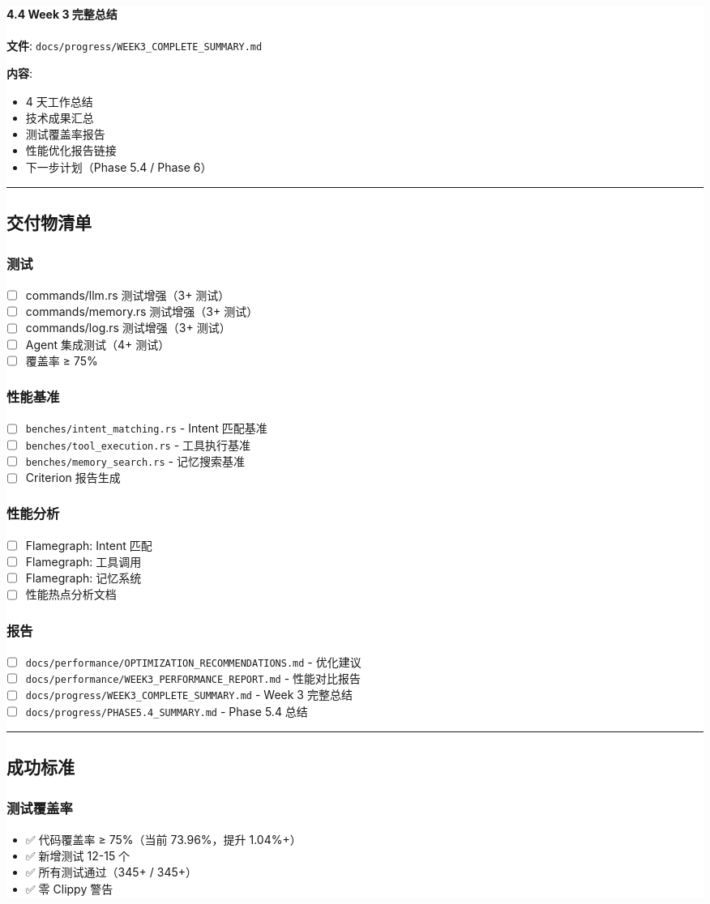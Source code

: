 #### 4.4 Week 3 完整总结

**文件**: `docs/progress/WEEK3_COMPLETE_SUMMARY.md`

**内容**:
- 4 天工作总结
- 技术成果汇总
- 测试覆盖率报告
- 性能优化报告链接
- 下一步计划（Phase 5.4 / Phase 6）

---

## 交付物清单

### 测试

- [ ] commands/llm.rs 测试增强（3+ 测试）
- [ ] commands/memory.rs 测试增强（3+ 测试）
- [ ] commands/log.rs 测试增强（3+ 测试）
- [ ] Agent 集成测试（4+ 测试）
- [ ] 覆盖率 ≥ 75%

### 性能基准

- [ ] `benches/intent_matching.rs` - Intent 匹配基准
- [ ] `benches/tool_execution.rs` - 工具执行基准
- [ ] `benches/memory_search.rs` - 记忆搜索基准
- [ ] Criterion 报告生成

### 性能分析

- [ ] Flamegraph: Intent 匹配
- [ ] Flamegraph: 工具调用
- [ ] Flamegraph: 记忆系统
- [ ] 性能热点分析文档

### 报告

- [ ] `docs/performance/OPTIMIZATION_RECOMMENDATIONS.md` - 优化建议
- [ ] `docs/performance/WEEK3_PERFORMANCE_REPORT.md` - 性能对比报告
- [ ] `docs/progress/WEEK3_COMPLETE_SUMMARY.md` - Week 3 完整总结
- [ ] `docs/progress/PHASE5.4_SUMMARY.md` - Phase 5.4 总结

---

## 成功标准

### 测试覆盖率

- ✅ 代码覆盖率 ≥ 75%（当前 73.96%，提升 1.04%+）
- ✅ 新增测试 12-15 个
- ✅ 所有测试通过（345+ / 345+）
- ✅ 零 Clippy 警告
